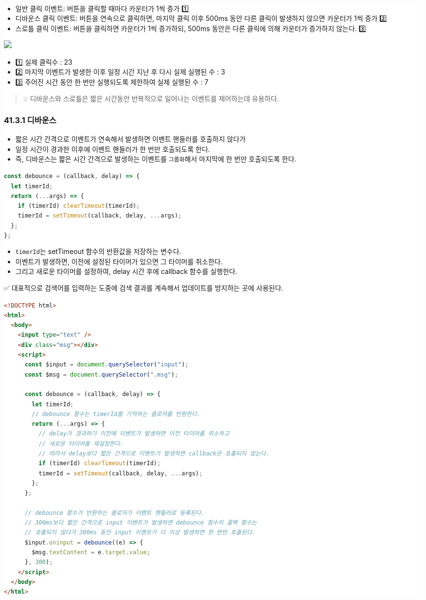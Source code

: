- 일반 클릭 이벤트: 버튼을 클릭할 때마다 카운터가 1씩 증가 1️⃣
- 디바운스 클릭 이벤트: 버튼을 연속으로 클릭하면, 마지막 클릭 이후 500ms 동안 다른 클릭이 발생하지 않으면 카운터가 1씩 증가 2️⃣
- 스로틀 클릭 이벤트: 버튼을 클릭하면 카운터가 1씩 증가하되, 500ms 동안은 다른 클릭에 의해 카운터가 증가하지 않는다. 3️⃣

![](https://velog.velcdn.com/images/sarang_daddy/post/5e1069af-cdd7-489c-889b-94c127bd2274/image.png)

- 1️⃣ 실제 클릭수 : 23
- 2️⃣ 마지막 이벤트가 발생한 이후 일정 시간 지난 후 다시 실제 실행된 수 : 3
- 3️⃣ 주어진 시간 동안 한 번만 실행되도록 제한하여 실제 실행된 수 : 7

> 💡 디바운스와 스로틀은 짧은 시간동안 반복적으로 일어나는 이벤트를 제어하는데 유용하다.

### 41.3.1 디바운스

- 짧은 시간 간격으로 이벤트가 연속해서 발생하면 이벤트 핸들러를 호출하지 않다가
- 일정 시간이 경과한 이후에 이벤트 핸들러가 한 번만 호출되도록 한다.
- 즉, 디바운스는 짧은 시간 간격으로 발생하는 이벤트를 `그룹화`해서 마지막에 한 번만 호출되도록 한다.

```js
const debounce = (callback, delay) => {
  let timerId;
  return (...args) => {
    if (timerId) clearTimeout(timerId);
    timerId = setTimeout(callback, delay, ...args);
  };
};
```

- `timerId`는 setTimeout 함수의 반환값을 저장하는 변수다.
- 이벤트가 발생하면, 이전에 설정된 타이머가 있으면 그 타이머를 취소한다.
- 그리고 새로운 타이머를 설정하여, delay 시간 후에 callback 함수를 실행한다.

✅ 대표적으로 검색어를 입력하는 도중에 검색 결과를 계속해서 업데이트를 방지하는 곳에 사용된다.

```html
<!DOCTYPE html>
<html>
  <body>
    <input type="text" />
    <div class="msg"></div>
    <script>
      const $input = document.querySelector("input");
      const $msg = document.querySelector(".msg");

      const debounce = (callback, delay) => {
        let timerId;
        // debounce 함수는 timerId를 기억하는 클로저를 반환한다.
        return (...args) => {
          // delay가 경과하기 이전에 이벤트가 발생하면 이전 타이머를 취소하고
          // 새로운 타이머를 재설정한다.
          // 따라서 delay보다 짧은 간격으로 이벤트가 발생하면 callback은 호출되지 않는다.
          if (timerId) clearTimeout(timerId);
          timerId = setTimeout(callback, delay, ...args);
        };
      };

      // debounce 함수가 반환하는 클로저가 이벤트 핸들러로 등록된다.
      // 300ms보다 짧은 간격으로 input 이벤트가 발생하면 debounce 함수의 콜백 함수는
      // 호출되지 않다가 300ms 동안 input 이벤트가 더 이상 발생하면 한 번만 호출된다.
      $input.oninput = debounce((e) => {
        $msg.textContent = e.target.value;
      }, 300);
    </script>
  </body>
</html>
```
